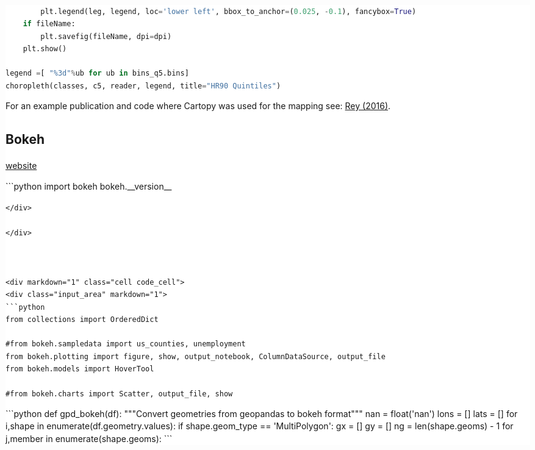 ```python
        plt.legend(leg, legend, loc='lower left', bbox_to_anchor=(0.025, -0.1), fancybox=True)
    if fileName:
        plt.savefig(fileName, dpi=dpi)
    plt.show()

legend =[ "%3d"%ub for ub in bins_q5.bins]
choropleth(classes, c5, reader, legend, title="HR90 Quintiles")

```
</div>

</div>



For an example publication and code where Cartopy was used for the mapping see: [Rey (2016)](https://github.com/sjsrey/limaaag).



## Bokeh

[website](http://bokeh.pydata.org/en/latest/)



<div markdown="1" class="cell code_cell">
<div class="input_area" markdown="1">
```python
import bokeh
bokeh.__version__

```
</div>

</div>



<div markdown="1" class="cell code_cell">
<div class="input_area" markdown="1">
```python
from collections import OrderedDict

#from bokeh.sampledata import us_counties, unemployment
from bokeh.plotting import figure, show, output_notebook, ColumnDataSource, output_file
from bokeh.models import HoverTool

#from bokeh.charts import Scatter, output_file, show

```
</div>

</div>



<div markdown="1" class="cell code_cell">
<div class="input_area" markdown="1">
```python
def gpd_bokeh(df):
    """Convert geometries from geopandas to bokeh format"""
    nan = float('nan')
    lons = []
    lats = []
    for i,shape in enumerate(df.geometry.values):
        if shape.geom_type == 'MultiPolygon':
            gx = []
            gy = []
            ng = len(shape.geoms) - 1
            for j,member in enumerate(shape.geoms):
```